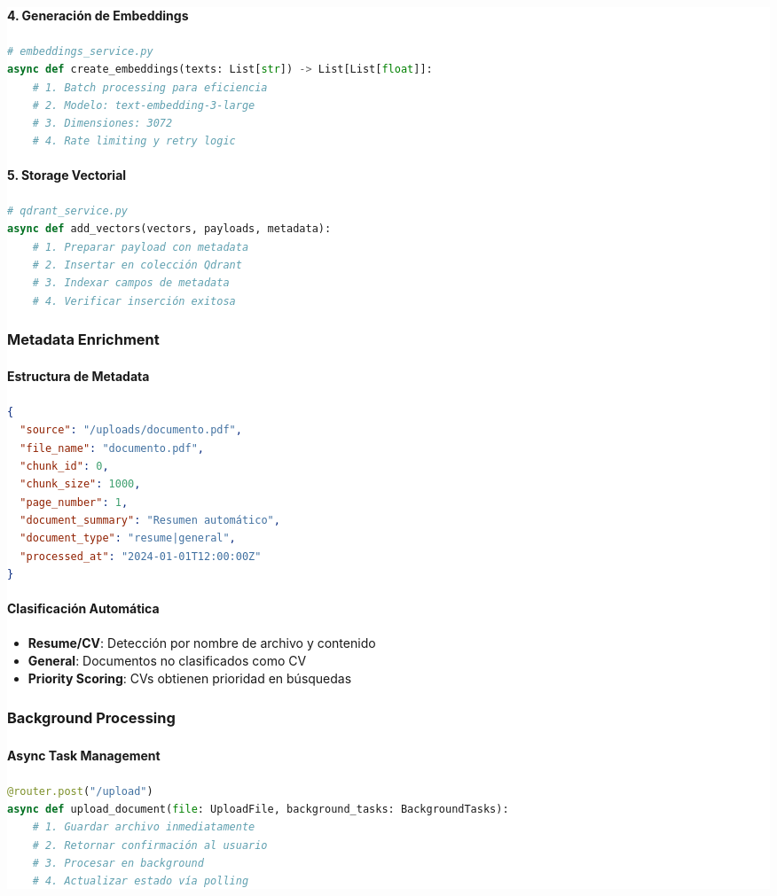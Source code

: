 #### **4. Generación de Embeddings**
```python
# embeddings_service.py  
async def create_embeddings(texts: List[str]) -> List[List[float]]:
    # 1. Batch processing para eficiencia
    # 2. Modelo: text-embedding-3-large
    # 3. Dimensiones: 3072
    # 4. Rate limiting y retry logic
```

#### **5. Storage Vectorial**
```python
# qdrant_service.py
async def add_vectors(vectors, payloads, metadata):
    # 1. Preparar payload con metadata
    # 2. Insertar en colección Qdrant
    # 3. Indexar campos de metadata
    # 4. Verificar inserción exitosa
```

### Metadata Enrichment

#### **Estructura de Metadata**
```json
{
  "source": "/uploads/documento.pdf",
  "file_name": "documento.pdf", 
  "chunk_id": 0,
  "chunk_size": 1000,
  "page_number": 1,
  "document_summary": "Resumen automático",
  "document_type": "resume|general",
  "processed_at": "2024-01-01T12:00:00Z"
}
```

#### **Clasificación Automática**
- **Resume/CV**: Detección por nombre de archivo y contenido
- **General**: Documentos no clasificados como CV
- **Priority Scoring**: CVs obtienen prioridad en búsquedas

### Background Processing

#### **Async Task Management**
```python
@router.post("/upload")
async def upload_document(file: UploadFile, background_tasks: BackgroundTasks):
    # 1. Guardar archivo inmediatamente
    # 2. Retornar confirmación al usuario
    # 3. Procesar en background
    # 4. Actualizar estado vía polling
```
